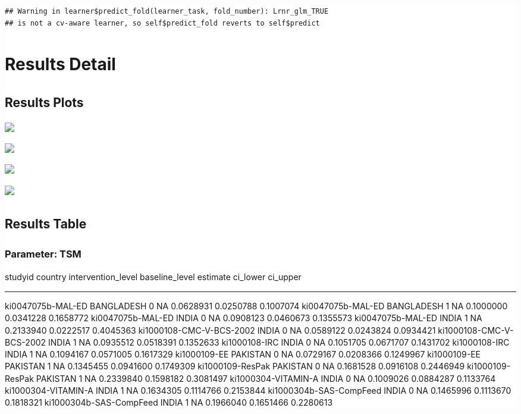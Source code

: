 ```
## Warning in learner$predict_fold(learner_task, fold_number): Lrnr_glm_TRUE
## is not a cv-aware learner, so self$predict_fold reverts to self$predict
```




# Results Detail

## Results Plots
![](/tmp/14ed9137-653c-40f9-95cb-e450d1ad566e/cbbf18b2-8e57-45df-ae93-35270fabfe3d/REPORT_files/figure-html/plot_tsm-1.png)

![](/tmp/14ed9137-653c-40f9-95cb-e450d1ad566e/cbbf18b2-8e57-45df-ae93-35270fabfe3d/REPORT_files/figure-html/plot_rr-1.png)



![](/tmp/14ed9137-653c-40f9-95cb-e450d1ad566e/cbbf18b2-8e57-45df-ae93-35270fabfe3d/REPORT_files/figure-html/plot_paf-1.png)

![](/tmp/14ed9137-653c-40f9-95cb-e450d1ad566e/cbbf18b2-8e57-45df-ae93-35270fabfe3d/REPORT_files/figure-html/plot_par-1.png)

## Results Table

### Parameter: TSM


studyid                    country                        intervention_level   baseline_level     estimate    ci_lower    ci_upper
-------------------------  -----------------------------  -------------------  ---------------  ----------  ----------  ----------
ki0047075b-MAL-ED          BANGLADESH                     0                    NA                0.0628931   0.0250788   0.1007074
ki0047075b-MAL-ED          BANGLADESH                     1                    NA                0.1000000   0.0341228   0.1658772
ki0047075b-MAL-ED          INDIA                          0                    NA                0.0908123   0.0460673   0.1355573
ki0047075b-MAL-ED          INDIA                          1                    NA                0.2133940   0.0222517   0.4045363
ki1000108-CMC-V-BCS-2002   INDIA                          0                    NA                0.0589122   0.0243824   0.0934421
ki1000108-CMC-V-BCS-2002   INDIA                          1                    NA                0.0935512   0.0518391   0.1352633
ki1000108-IRC              INDIA                          0                    NA                0.1051705   0.0671707   0.1431702
ki1000108-IRC              INDIA                          1                    NA                0.1094167   0.0571005   0.1617329
ki1000109-EE               PAKISTAN                       0                    NA                0.0729167   0.0208366   0.1249967
ki1000109-EE               PAKISTAN                       1                    NA                0.1345455   0.0941600   0.1749309
ki1000109-ResPak           PAKISTAN                       0                    NA                0.1681528   0.0916108   0.2446949
ki1000109-ResPak           PAKISTAN                       1                    NA                0.2339840   0.1598182   0.3081497
ki1000304-VITAMIN-A        INDIA                          0                    NA                0.1009026   0.0884287   0.1133764
ki1000304-VITAMIN-A        INDIA                          1                    NA                0.1634305   0.1114766   0.2153844
ki1000304b-SAS-CompFeed    INDIA                          0                    NA                0.1465996   0.1113670   0.1818321
ki1000304b-SAS-CompFeed    INDIA                          1                    NA                0.1966040   0.1651466   0.2280613